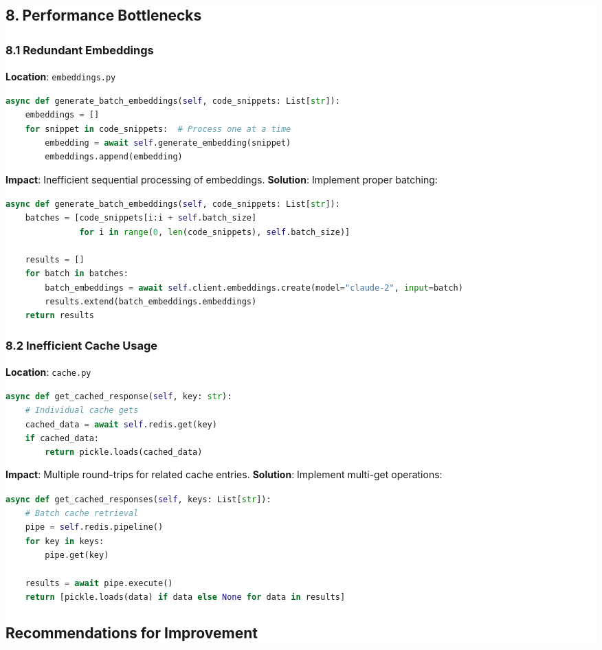 ```python
```

## 8. Performance Bottlenecks

### 8.1 Redundant Embeddings
**Location**: `embeddings.py`
```python
async def generate_batch_embeddings(self, code_snippets: List[str]):
    embeddings = []
    for snippet in code_snippets:  # Process one at a time
        embedding = await self.generate_embedding(snippet)
        embeddings.append(embedding)
```
**Impact**: Inefficient sequential processing of embeddings.
**Solution**: Implement proper batching:
```python
async def generate_batch_embeddings(self, code_snippets: List[str]):
    batches = [code_snippets[i:i + self.batch_size] 
               for i in range(0, len(code_snippets), self.batch_size)]
    
    results = []
    for batch in batches:
        batch_embeddings = await self.client.embeddings.create(model="claude-2", input=batch)
        results.extend(batch_embeddings.embeddings)
    return results
```

### 8.2 Inefficient Cache Usage
**Location**: `cache.py`
```python
async def get_cached_response(self, key: str):
    # Individual cache gets
    cached_data = await self.redis.get(key)
    if cached_data:
        return pickle.loads(cached_data)
```
**Impact**: Multiple round-trips for related cache entries.
**Solution**: Implement multi-get operations:
```python
async def get_cached_responses(self, keys: List[str]):
    # Batch cache retrieval
    pipe = self.redis.pipeline()
    for key in keys:
        pipe.get(key)
    
    results = await pipe.execute()
    return [pickle.loads(data) if data else None for data in results]
```

## Recommendations for Improvement

